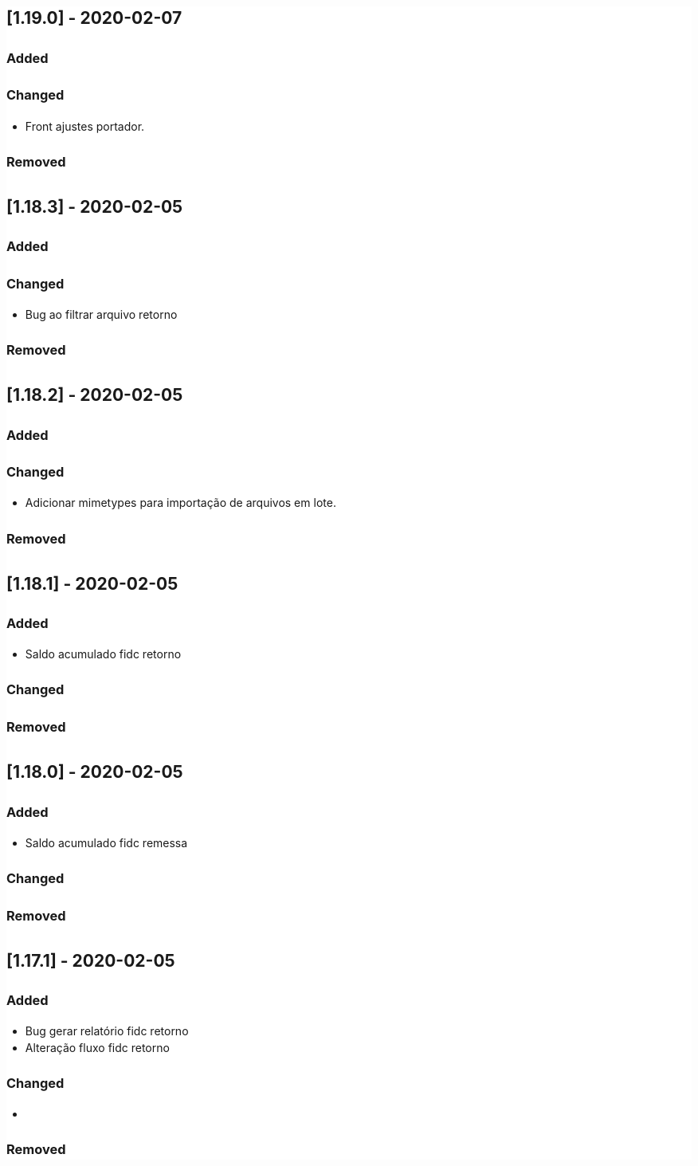 ## [1.19.0] - 2020-02-07

### Added
### Changed
- Front ajustes portador.
### Removed

## [1.18.3] - 2020-02-05

### Added
### Changed
- Bug ao filtrar arquivo retorno
### Removed

## [1.18.2] - 2020-02-05

### Added
### Changed
- Adicionar mimetypes para importação de arquivos em lote.
### Removed

## [1.18.1] - 2020-02-05

### Added
- Saldo acumulado fidc retorno
### Changed
### Removed

## [1.18.0] - 2020-02-05

### Added
- Saldo acumulado fidc remessa
### Changed
### Removed

## [1.17.1] - 2020-02-05

### Added
- Bug gerar relatório fidc retorno
- Alteração fluxo fidc retorno
### Changed
- 
### Removed
